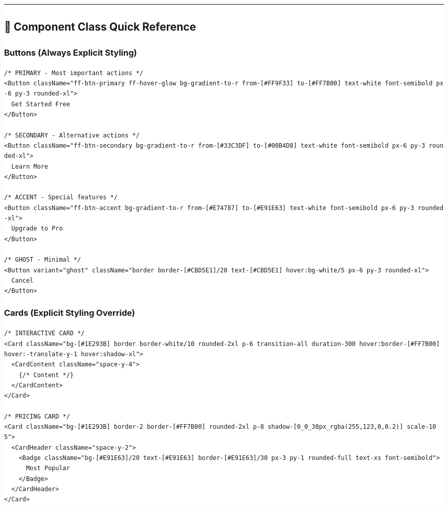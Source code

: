 
---

## 🎯 Component Class Quick Reference

### Buttons (Always Explicit Styling)

```tsx
/* PRIMARY - Most important actions */
<Button className="ff-btn-primary ff-hover-glow bg-gradient-to-r from-[#FF9F33] to-[#FF7B00] text-white font-semibold px-6 py-3 rounded-xl">
  Get Started Free
</Button>

/* SECONDARY - Alternative actions */
<Button className="ff-btn-secondary bg-gradient-to-r from-[#33C3DF] to-[#00B4D8] text-white font-semibold px-6 py-3 rounded-xl">
  Learn More
</Button>

/* ACCENT - Special features */
<Button className="ff-btn-accent bg-gradient-to-r from-[#E74787] to-[#E91E63] text-white font-semibold px-6 py-3 rounded-xl">
  Upgrade to Pro
</Button>

/* GHOST - Minimal */
<Button variant="ghost" className="border border-[#CBD5E1]/20 text-[#CBD5E1] hover:bg-white/5 px-6 py-3 rounded-xl">
  Cancel
</Button>
```

### Cards (Explicit Styling Override)

```tsx
/* INTERACTIVE CARD */
<Card className="bg-[#1E293B] border border-white/10 rounded-2xl p-6 transition-all duration-300 hover:border-[#FF7B00] hover:-translate-y-1 hover:shadow-xl">
  <CardContent className="space-y-4">
    {/* Content */}
  </CardContent>
</Card>

/* PRICING CARD */
<Card className="bg-[#1E293B] border-2 border-[#FF7B00] rounded-2xl p-8 shadow-[0_0_30px_rgba(255,123,0,0.2)] scale-105">
  <CardHeader className="space-y-2">
    <Badge className="bg-[#E91E63]/20 text-[#E91E63] border-[#E91E63]/30 px-3 py-1 rounded-full text-xs font-semibold">
      Most Popular
    </Badge>
  </CardHeader>
</Card>
```
